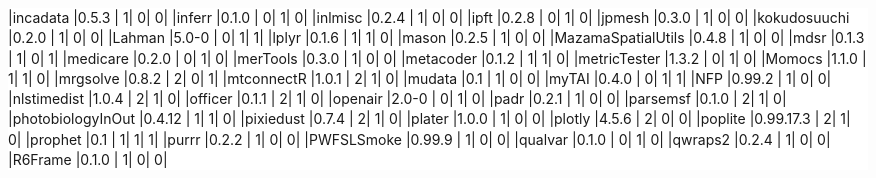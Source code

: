 |incadata             |0.5.3     |      1|        0|     0|
|inferr               |0.1.0     |      0|        1|     0|
|inlmisc              |0.2.4     |      1|        0|     0|
|ipft                 |0.2.8     |      0|        1|     0|
|jpmesh               |0.3.0     |      1|        0|     0|
|kokudosuuchi         |0.2.0     |      1|        0|     0|
|Lahman               |5.0-0     |      0|        1|     1|
|lplyr                |0.1.6     |      1|        1|     0|
|mason                |0.2.5     |      1|        0|     0|
|MazamaSpatialUtils   |0.4.8     |      1|        0|     0|
|mdsr                 |0.1.3     |      1|        0|     1|
|medicare             |0.2.0     |      0|        1|     0|
|merTools             |0.3.0     |      1|        0|     0|
|metacoder            |0.1.2     |      1|        1|     0|
|metricTester         |1.3.2     |      0|        1|     0|
|Momocs               |1.1.0     |      1|        1|     0|
|mrgsolve             |0.8.2     |      2|        0|     1|
|mtconnectR           |1.0.1     |      2|        1|     0|
|mudata               |0.1       |      1|        0|     0|
|myTAI                |0.4.0     |      0|        1|     1|
|NFP                  |0.99.2    |      1|        0|     0|
|nlstimedist          |1.0.4     |      2|        1|     0|
|officer              |0.1.1     |      2|        1|     0|
|openair              |2.0-0     |      0|        1|     0|
|padr                 |0.2.1     |      1|        0|     0|
|parsemsf             |0.1.0     |      2|        1|     0|
|photobiologyInOut    |0.4.12    |      1|        1|     0|
|pixiedust            |0.7.4     |      2|        1|     0|
|plater               |1.0.0     |      1|        0|     0|
|plotly               |4.5.6     |      2|        0|     0|
|poplite              |0.99.17.3 |      2|        1|     0|
|prophet              |0.1       |      1|        1|     1|
|purrr                |0.2.2     |      1|        0|     0|
|PWFSLSmoke           |0.99.9    |      1|        0|     0|
|qualvar              |0.1.0     |      0|        1|     0|
|qwraps2              |0.2.4     |      1|        0|     0|
|R6Frame              |0.1.0     |      1|        0|     0|